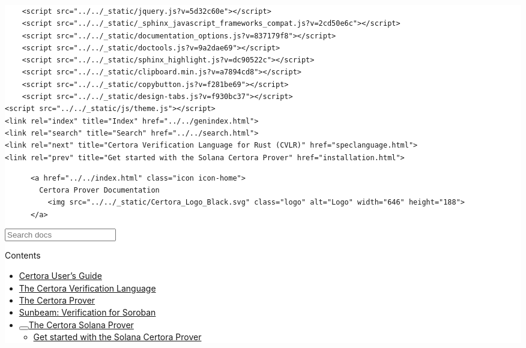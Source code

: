 <!DOCTYPE html><html class="writer-html5" lang="en" data-content_root="../../"><head>
  <meta charset="utf-8"><meta name="viewport" content="width=device-width, initial-scale=1">

  <meta name="viewport" content="width=device-width, initial-scale=1.0">
  <title>Using the Solana Certora Prover — Certora Prover Documentation 0.0 documentation</title>
      <link rel="stylesheet" type="text/css" href="../../_static/pygments.css?v=80d5e7a1">
      <link rel="stylesheet" type="text/css" href="../../_static/css/theme.css?v=19f00094">
      <link rel="stylesheet" type="text/css" href="../../_static/copybutton.css?v=76b2166b">
      <link rel="stylesheet" type="text/css" href="../../_static/custom.css?v=098d337b">
      <link rel="stylesheet" type="text/css" href="../../_static/sphinx-design.min.css?v=87e54e7c">

  
  
  
        <script src="../../_static/jquery.js?v=5d32c60e"></script>
        <script src="../../_static/_sphinx_javascript_frameworks_compat.js?v=2cd50e6c"></script>
        <script src="../../_static/documentation_options.js?v=837179f8"></script>
        <script src="../../_static/doctools.js?v=9a2dae69"></script>
        <script src="../../_static/sphinx_highlight.js?v=dc90522c"></script>
        <script src="../../_static/clipboard.min.js?v=a7894cd8"></script>
        <script src="../../_static/copybutton.js?v=f281be69"></script>
        <script src="../../_static/design-tabs.js?v=f930bc37"></script>
    <script src="../../_static/js/theme.js"></script>
    <link rel="index" title="Index" href="../../genindex.html">
    <link rel="search" title="Search" href="../../search.html">
    <link rel="next" title="Certora Verification Language for Rust (CVLR)" href="speclanguage.html">
    <link rel="prev" title="Get started with the Solana Certora Prover" href="installation.html"> 
</head>

<body class="wy-body-for-nav"> 
  <div class="wy-grid-for-nav">
    <nav data-toggle="wy-nav-shift" class="wy-nav-side">
      <div class="wy-side-scroll">
        <div class="wy-side-nav-search">

          
          
          <a href="../../index.html" class="icon icon-home">
            Certora Prover Documentation
              <img src="../../_static/Certora_Logo_Black.svg" class="logo" alt="Logo" width="646" height="188">
          </a>
<div role="search">
  <form id="rtd-search-form" class="wy-form" action="../../search.html" method="get">
    <input type="text" name="q" placeholder="Search docs" aria-label="Search docs">
    <input type="hidden" name="check_keywords" value="yes">
    <input type="hidden" name="area" value="default">
  </form>
</div>
        </div><div class="wy-menu wy-menu-vertical" data-spy="affix" role="navigation" aria-label="Navigation menu">
              <p class="caption" role="heading"><span class="caption-text">Contents</span></p>
<ul class="current" aria-expanded="true">
<li class="toctree-l1"><a class="reference internal" href="../user-guide/index.html">Certora User’s Guide</a></li>
<li class="toctree-l1"><a class="reference internal" href="../cvl/index.html">The Certora Verification Language</a></li>
<li class="toctree-l1"><a class="reference internal" href="../prover/index.html">The Certora Prover</a></li>
<li class="toctree-l1"><a class="reference internal" href="../sunbeam/index.html">Sunbeam: Verification for Soroban</a></li>
<li class="toctree-l1 current" aria-expanded="true"><a class="reference internal" href="index.html"><button class="toctree-expand" title="Open/close menu"></button>The Certora Solana Prover</a><ul class="" aria-expanded="false">
<li class="toctree-l2"><a class="reference internal" href="installation.html">Get started with the Solana Certora Prover</a></li>